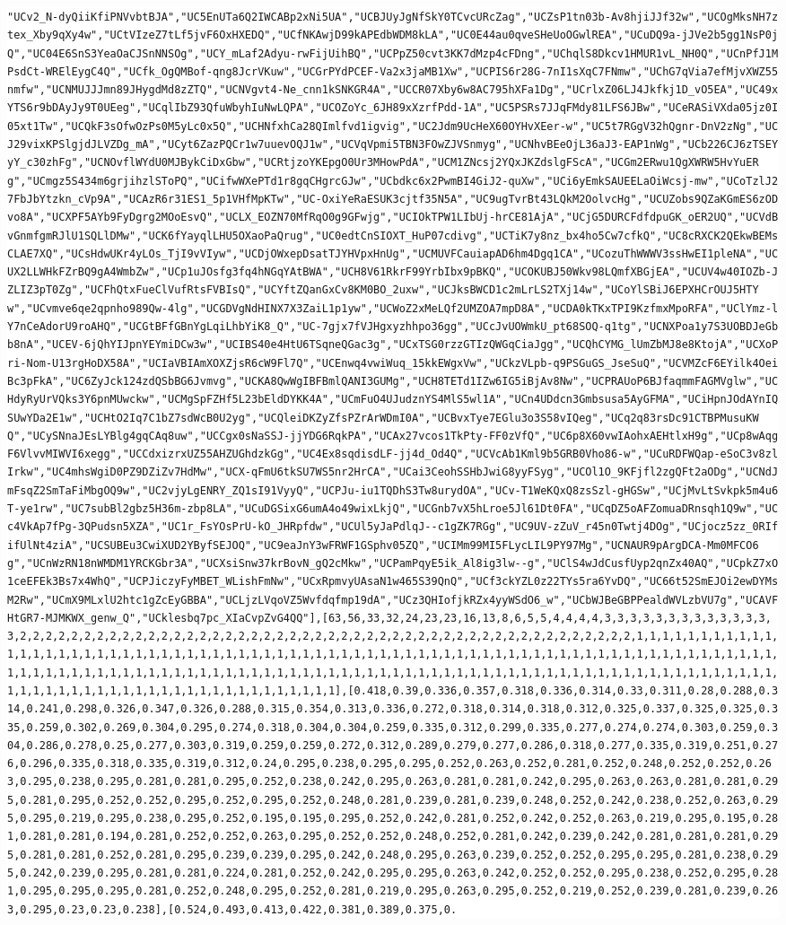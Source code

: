 ```{=html}
"UCv2_N-dyQiiKfiPNVvbtBJA","UC5EnUTa6Q2IWCABp2xNi5UA","UCBJUyJgNfSkY0TCvcURcZag","UCZsP1tn03b-Av8hjiJJf32w","UCOgMksNH7ztex_Xby9qXy4w","UCtVIzeZ7tLf5jvF6OxHXEDQ","UCfNKAwjD99kAPEdbWDM8kLA","UC0E44au0qveSHeUoOGwlREA","UCuDQ9a-jJVe2b5gg1NsP0jQ","UC04E6SnS3YeaOaCJSnNNSOg","UCY_mLaf2Adyu-rwFijUihBQ","UCPpZ50cvt3KK7dMzp4cFDng","UChqlS8Dkcv1HMUR1vL_NH0Q","UCnPfJ1MPsdCt-WRElEygC4Q","UCfk_OgQMBof-qng8JcrVKuw","UCGrPYdPCEF-Va2x3jaMB1Xw","UCPIS6r28G-7nI1sXqC7FNmw","UChG7qVia7efMjvXWZ55nmfw","UCNMUJJJmn89JHygdMd8zZTQ","UCNVgvt4-Ne_cnn1kSNKGR4A","UCCR07Xby6w8AC795hXFa1Dg","UCrlxZ06LJ4Jkfkj1D_vO5EA","UC49xYTS6r9bDAyJy9T0UEeg","UCqlIbZ93QfuWbyhIuNwLQPA","UCOZoYc_6JH89xXzrfPdd-1A","UC5PSRs7JJqFMdy81LFS6JBw","UCeRASiVXda05jz0I05xt1Tw","UCQkF3sOfwOzPs0M5yLc0x5Q","UCHNfxhCa28QImlfvd1igvig","UC2Jdm9UcHeX60OYHvXEer-w","UC5t7RGgV32hQgnr-DnV2zNg","UCJ29vixKPSlgjdJLVZDg_mA","UCyt6ZazPQCr1w7uuevOQJ1w","UCVqVpmi5TBN3FOwZJVSnmyg","UCNhvBEeOjL36aJ3-EAP1nWg","UCb226CJ6zTSEYyY_c30zhFg","UCNOvflWYdU0MJBykCiDxGbw","UCRtjzoYKEpgO0Ur3MHowPdA","UCM1ZNcsj2YQxJKZdslgFScA","UCGm2ERwu1QgXWRW5HvYuERg","UCmgz5S434m6grjihzlSToPQ","UCifwWXePTd1r8gqCHgrcGJw","UCbdkc6x2PwmBI4GiJ2-quXw","UCi6yEmkSAUEELaOiWcsj-mw","UCoTzlJ27FbJbYtzkn_cVp9A","UCAzR6r31ES1_5p1VHfMpKTw","UC-OxiYeRaESUK3cjtf35N5A","UC9ugTvrBt43LQkM2OolvcHg","UCUZobs9QZaKGmES6zODvo8A","UCXPF5AYb9FyDgrg2MOoEsvQ","UCLX_EOZN70MfRqO0g9GFwjg","UCIOkTPW1LIbUj-hrCE81AjA","UCjG5DURCFdfdpuGK_oER2UQ","UCVdBvGnmfgmRJlU1SQLlDMw","UCK6fYayqlLHU5OXaoPaQrug","UC0edtCnSIOXT_HuP07cdivg","UCTiK7y8nz_bx4ho5Cw7cfkQ","UC8cRXCK2QEkwBEMsCLAE7XQ","UCsHdwUKr4yLOs_TjI9vVIyw","UCDjOWxepDsatTJYHVpxHnUg","UCMUVFCauiapAD6hm4Dgq1CA","UCozuThWWWV3ssHwEI1pleNA","UCUX2LLWHkFZrBQ9gA4WmbZw","UCp1uJOsfg3fq4hNGqYAtBWA","UCH8V61RkrF99YrbIbx9pBKQ","UCOKUBJ50Wkv98LQmfXBGjEA","UCUV4w40IOZb-JZLIZ3pT0Zg","UCFhQtxFueClVufRtsFVBIsQ","UCYftZQanGxCv8KM0BO_2uxw","UCJksBWCD1c2mLrLS2TXj14w","UCoYlSBiJ6EPXHCrOUJ5HTYw","UCvmve6qe2qpnho989Qw-4lg","UCGDVgNdHINX7X3ZaiL1p1yw","UCWoZ2xMeLQf2UMZOA7mpD8A","UCDA0kTKxTPI9KzfmxMpoRFA","UClYmz-lY7nCeAdorU9roAHQ","UCGtBFfGBnYgLqiLhbYiK8_Q","UC-7gjx7fVJHgxyzhhpo36gg","UCcJvUOWmkU_pt68SOQ-q1tg","UCNXPoa1y7S3UOBDJeGbb8nA","UCEV-6jQhYIJpnYEYmiDCw3w","UCIBS40e4HtU6TSqneQGac3g","UCxTSG0rzzGTIzQWGqCiaJgg","UCQhCYMG_lUmZbMJ8e8KtojA","UCXoPri-Nom-U13rgHoDX58A","UCIaVBIAmXOXZjsR6cW9Fl7Q","UCEnwq4vwiWuq_15kkEWgxVw","UCkzVLpb-q9PSGuGS_JseSuQ","UCVMZcF6EYilk4OeiBc3pFkA","UC6ZyJck124zdQSbBG6Jvmvg","UCKA8QwWgIBFBmlQANI3GUMg","UCH8TETd1IZw6IG5iBjAv8Nw","UCPRAUoP6BJfaqmmFAGMVglw","UCHdyRyUrVQks3Y6pnMUwckw","UCMgSpFZHf5L23bEldDYKK4A","UCmFuO4UJudznYS4MlS5wl1A","UCn4UDdcn3Gmbsusa5AyGFMA","UCiHpnJOdAYnIQSUwYDa2E1w","UCHtO2Iq7C1bZ7sdWcB0U2yg","UCQleiDKZyZfsPZrArWDmI0A","UCBvxTye7EGlu3o3S58vIQeg","UCq2q83rsDc91CTBPMusuKWQ","UCySNnaJEsLYBlg4gqCAq8uw","UCCgx0sNaSSJ-jjYDG6RqkPA","UCAx27vcos1TkPty-FF0zVfQ","UC6p8X60vwIAohxAEHtlxH9g","UCp8wAqgF6VlvvMIWVI6xegg","UCCdxizrxUZ55AHZUGhdzkGg","UC4Ex8sqdisdLF-jj4d_Od4Q","UCVcAb1Kml9b5GRB0Vho86-w","UCuRDFWQap-eSoC3v8zlIrkw","UC4mhsWgiD0PZ9DZiZv7HdMw","UCX-qFmU6tkSU7WS5nr2HrCA","UCai3CeohSSHbJwiG8yyFSyg","UCOl1O_9KFjfl2zgQFt2aODg","UCNdJmFsqZ2SmTaFiMbgOQ9w","UC2vjyLgENRY_ZQ1sI91VyyQ","UCPJu-iu1TQDhS3Tw8urydOA","UCv-T1WeKQxQ8zsSzl-gHGSw","UCjMvLtSvkpk5m4u6T-ye1rw","UC7subBl2gbz5H36m-zbp8LA","UCuDGSixG6umA4o49wixLkjQ","UCGnb7vX5hLroe5Jl61Dt0FA","UCqDZ5oAFZomuaDRnsqh1Q9w","UCc4VkAp7fPg-3QPudsn5XZA","UC1r_FsYOsPrU-kO_JHRpfdw","UCUl5yJaPdlqJ--c1gZK7RGg","UC9UV-zZuV_r45n0Twtj4DOg","UCjocz5zz_0RIfifUlNt4ziA","UCSUBEu3CwiXUD2YByfSEJOQ","UC9eaJnY3wFRWF1GSphv05ZQ","UCIMm99MI5FLycLIL9PY97Mg","UCNAUR9pArgDCA-Mm0MFCO6g","UCnWzRN18nWMDM1YRCKGbr3A","UCXsiSnw37krBovN_gQ2cMkw","UCPamPqyE5ik_Al8ig3lw--g","UClS4wJdCusfUyp2qnZx40AQ","UCpkZ7xO1ceEFEk3Bs7x4WhQ","UCPJiczyFyMBET_WLishFmNw","UCxRpmvyUAsaN1w465S39QnQ","UCf3ckYZL0z22TYs5ra6YvDQ","UC66t52SmEJOi2ewDYMsM2Rw","UCmX9MLxlU2htc1gZcEyGBBA","UCLjzLVqoVZ5Wvfdqfmp19dA","UCz3QHIofjkRZx4yyWSdO6_w","UCbWJBeGBPPealdWVLzbVU7g","UCAVFHtGR7-MJMKWX_genw_Q","UCklesbq7pc_XIaCvpZvG4QQ"],[63,56,33,32,24,23,23,16,13,8,6,5,5,4,4,4,4,3,3,3,3,3,3,3,3,3,3,3,3,3,3,2,2,2,2,2,2,2,2,2,2,2,2,2,2,2,2,2,2,2,2,2,2,2,2,2,2,2,2,2,2,2,2,2,2,2,2,2,2,2,2,2,2,2,2,2,2,2,2,1,1,1,1,1,1,1,1,1,1,1,1,1,1,1,1,1,1,1,1,1,1,1,1,1,1,1,1,1,1,1,1,1,1,1,1,1,1,1,1,1,1,1,1,1,1,1,1,1,1,1,1,1,1,1,1,1,1,1,1,1,1,1,1,1,1,1,1,1,1,1,1,1,1,1,1,1,1,1,1,1,1,1,1,1,1,1,1,1,1,1,1,1,1,1,1,1,1,1,1,1,1,1,1,1,1,1,1,1,1,1,1,1,1,1,1,1,1,1,1,1,1,1,1,1,1,1,1,1,1,1,1,1,1,1,1,1,1,1,1,1,1,1,1,1,1,1,1,1,1,1,1,1,1,1,1,1],[0.418,0.39,0.336,0.357,0.318,0.336,0.314,0.33,0.311,0.28,0.288,0.314,0.241,0.298,0.326,0.347,0.326,0.288,0.315,0.354,0.313,0.336,0.272,0.318,0.314,0.318,0.312,0.325,0.337,0.325,0.325,0.335,0.259,0.302,0.269,0.304,0.295,0.274,0.318,0.304,0.304,0.259,0.335,0.312,0.299,0.335,0.277,0.274,0.274,0.303,0.259,0.304,0.286,0.278,0.25,0.277,0.303,0.319,0.259,0.259,0.272,0.312,0.289,0.279,0.277,0.286,0.318,0.277,0.335,0.319,0.251,0.276,0.296,0.335,0.318,0.335,0.319,0.312,0.24,0.295,0.238,0.295,0.295,0.252,0.263,0.252,0.281,0.252,0.248,0.252,0.252,0.263,0.295,0.238,0.295,0.281,0.281,0.295,0.252,0.238,0.242,0.295,0.263,0.281,0.281,0.242,0.295,0.263,0.263,0.281,0.281,0.295,0.281,0.295,0.252,0.252,0.295,0.252,0.295,0.252,0.248,0.281,0.239,0.281,0.239,0.248,0.252,0.242,0.238,0.252,0.263,0.295,0.295,0.219,0.295,0.238,0.295,0.252,0.195,0.195,0.295,0.252,0.242,0.281,0.252,0.242,0.252,0.263,0.219,0.295,0.195,0.281,0.281,0.281,0.194,0.281,0.252,0.252,0.263,0.295,0.252,0.252,0.248,0.252,0.281,0.242,0.239,0.242,0.281,0.281,0.281,0.295,0.281,0.281,0.252,0.281,0.295,0.239,0.239,0.295,0.242,0.248,0.295,0.263,0.239,0.252,0.252,0.295,0.295,0.281,0.238,0.295,0.242,0.239,0.295,0.281,0.281,0.224,0.281,0.252,0.242,0.295,0.295,0.263,0.242,0.252,0.252,0.295,0.238,0.252,0.295,0.281,0.295,0.295,0.295,0.281,0.252,0.248,0.295,0.252,0.281,0.219,0.295,0.263,0.295,0.252,0.219,0.252,0.239,0.281,0.239,0.263,0.295,0.23,0.23,0.238],[0.524,0.493,0.413,0.422,0.381,0.389,0.375,0.
```